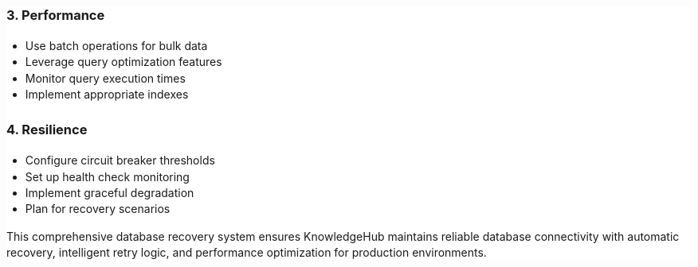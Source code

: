 ### 3. Performance
- Use batch operations for bulk data
- Leverage query optimization features
- Monitor query execution times
- Implement appropriate indexes

### 4. Resilience
- Configure circuit breaker thresholds
- Set up health check monitoring
- Implement graceful degradation
- Plan for recovery scenarios

This comprehensive database recovery system ensures KnowledgeHub maintains reliable database connectivity with automatic recovery, intelligent retry logic, and performance optimization for production environments.